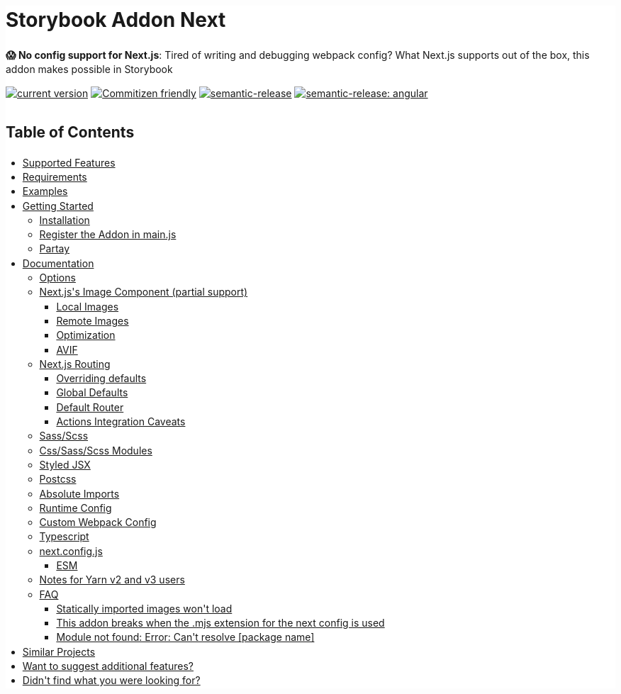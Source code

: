 # Storybook Addon Next 

**😱 No config support for Next.js**: Tired of writing and debugging webpack config? What Next.js supports out of the box, this addon makes possible in Storybook

[![current version](https://img.shields.io/npm/v/storybook-addon-next.svg)](https://www.npmjs.com/package/storybook-addon-next)
[![Commitizen friendly](https://img.shields.io/badge/commitizen-friendly-brightgreen.svg)](http://commitizen.github.io/cz-cli/)
[![semantic-release](https://img.shields.io/badge/%20%20%F0%9F%93%A6%F0%9F%9A%80-semantic--release-e10079.svg)](https://github.com/semantic-release/semantic-release)
[![semantic-release: angular](https://img.shields.io/badge/semantic--release-angular-e10079?logo=semantic-release)](https://github.com/semantic-release/semantic-release)

## Table of Contents 

- [Supported Features](#supported-features)
- [Requirements](#requirements)
- [Examples](#examples)
- [Getting Started](#getting-started)
  - [Installation](#installation)
  - [Register the Addon in main.js](#register-the-addon-in-mainjs)
  - [Partay](#partay)
- [Documentation](#documentation)
  - [Options](#options)
  - [Next.js's Image Component (partial support)](#nextjss-image-component-partial-support)
    - [Local Images](#local-images)
    - [Remote Images](#remote-images)
    - [Optimization](#optimization)
    - [AVIF](#avif)
  - [Next.js Routing](#nextjs-routing)
    - [Overriding defaults](#overriding-defaults)
    - [Global Defaults](#global-defaults)
    - [Default Router](#default-router)
    - [Actions Integration Caveats](#actions-integration-caveats)
  - [Sass/Scss](#sassscss)
  - [Css/Sass/Scss Modules](#csssassscss-modules)
  - [Styled JSX](#styled-jsx)
  - [Postcss](#postcss)
  - [Absolute Imports](#absolute-imports)
  - [Runtime Config](#runtime-config)
  - [Custom Webpack Config](#custom-webpack-config)
  - [Typescript](#typescript)
  - [next.config.js](#nextconfigjs)
    - [ESM](#esm)
  - [Notes for Yarn v2 and v3 users](#notes-for-yarn-v2-and-v3-users)
  - [FAQ](#faq)
    - [Statically imported images won't load](#statically-imported-images-wont-load)
    - [This addon breaks when the .mjs extension for the next config is used](#this-addon-breaks-when-the-mjs-extension-for-the-next-config-is-used)
    - [Module not found: Error: Can't resolve \[package name\]](#module-not-found-error-cant-resolve-package-name)
- [Similar Projects](#similar-projects)
- [Want to suggest additional features?](#want-to-suggest-additional-features)
- [Didn't find what you were looking for?](#didnt-find-what-you-were-looking-for)
